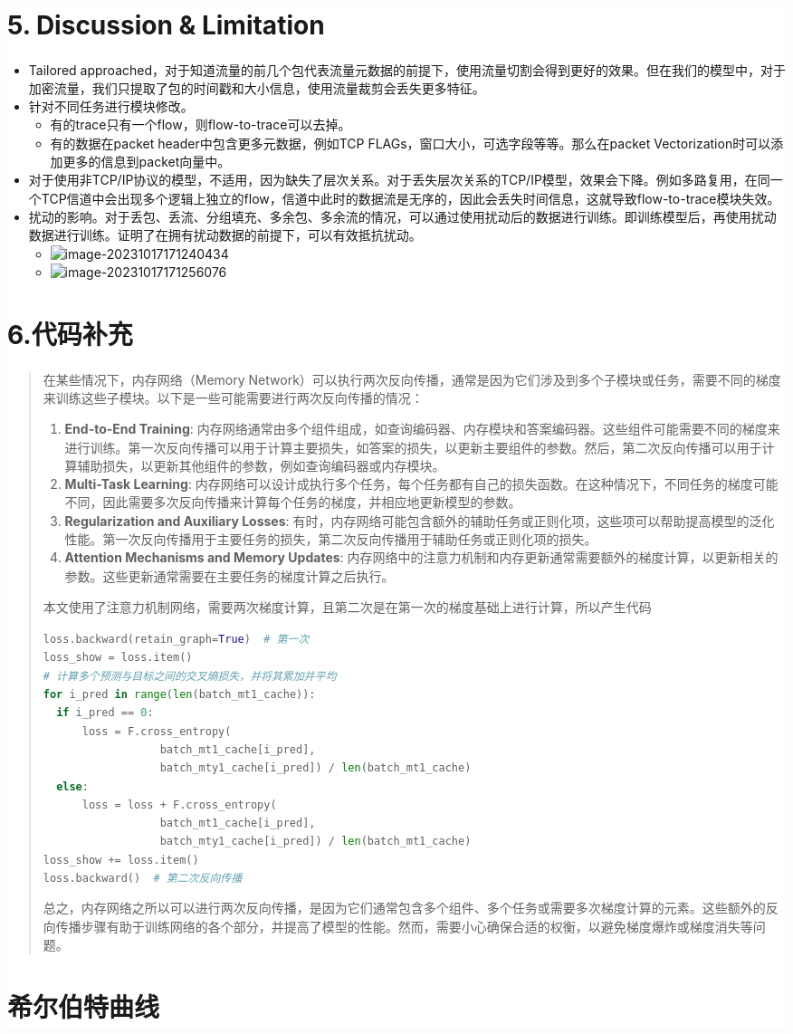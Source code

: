 # 5. Discussion & Limitation

- Tailored approached，对于知道流量的前几个包代表流量元数据的前提下，使用流量切割会得到更好的效果。但在我们的模型中，对于加密流量，我们只提取了包的时间戳和大小信息，使用流量裁剪会丢失更多特征。
- 针对不同任务进行模块修改。
  - 有的trace只有一个flow，则flow-to-trace可以去掉。
  - 有的数据在packet header中包含更多元数据，例如TCP FLAGs，窗口大小，可选字段等等。那么在packet Vectorization时可以添加更多的信息到packet向量中。
- 对于使用非TCP/IP协议的模型，不适用，因为缺失了层次关系。对于丢失层次关系的TCP/IP模型，效果会下降。例如多路复用，在同一个TCP信道中会出现多个逻辑上独立的flow，信道中此时的数据流是无序的，因此会丢失时间信息，这就导致flow-to-trace模块失效。
- 扰动的影响。对于丢包、丢流、分组填充、多余包、多余流的情况，可以通过使用扰动后的数据进行训练。即训练模型后，再使用扰动数据进行训练。证明了在拥有扰动数据的前提下，可以有效抵抗扰动。
  - ![image-20231017171240434](C:\Users\8208191402\Desktop\笔记\图片\image-20231017171240434.png)
  - ![image-20231017171256076](C:\Users\8208191402\Desktop\笔记\图片\image-20231017171256076.png)

# 6.代码补充

> 在某些情况下，内存网络（Memory Network）可以执行两次反向传播，通常是因为它们涉及到多个子模块或任务，需要不同的梯度来训练这些子模块。以下是一些可能需要进行两次反向传播的情况：
>
> 1. **End-to-End Training**: 内存网络通常由多个组件组成，如查询编码器、内存模块和答案编码器。这些组件可能需要不同的梯度来进行训练。第一次反向传播可以用于计算主要损失，如答案的损失，以更新主要组件的参数。然后，第二次反向传播可以用于计算辅助损失，以更新其他组件的参数，例如查询编码器或内存模块。
> 2. **Multi-Task Learning**: 内存网络可以设计成执行多个任务，每个任务都有自己的损失函数。在这种情况下，不同任务的梯度可能不同，因此需要多次反向传播来计算每个任务的梯度，并相应地更新模型的参数。
> 3. **Regularization and Auxiliary Losses**: 有时，内存网络可能包含额外的辅助任务或正则化项，这些项可以帮助提高模型的泛化性能。第一次反向传播用于主要任务的损失，第二次反向传播用于辅助任务或正则化项的损失。
> 4. **Attention Mechanisms and Memory Updates**: 内存网络中的注意力机制和内存更新通常需要额外的梯度计算，以更新相关的参数。这些更新通常需要在主要任务的梯度计算之后执行。
>
> 本文使用了注意力机制网络，需要两次梯度计算，且第二次是在第一次的梯度基础上进行计算，所以产生代码
>
> ```python
> loss.backward(retain_graph=True)  # 第一次
> loss_show = loss.item()
> # 计算多个预测与目标之间的交叉熵损失，并将其累加并平均
> for i_pred in range(len(batch_mt1_cache)):
> 	if i_pred == 0:
> 		loss = F.cross_entropy(
> 					batch_mt1_cache[i_pred],
> 					batch_mty1_cache[i_pred]) / len(batch_mt1_cache)
> 	else:
> 		loss = loss + F.cross_entropy(
> 					batch_mt1_cache[i_pred],
> 					batch_mty1_cache[i_pred]) / len(batch_mt1_cache)
> loss_show += loss.item()
> loss.backward()  # 第二次反向传播
> ```
>
> 总之，内存网络之所以可以进行两次反向传播，是因为它们通常包含多个组件、多个任务或需要多次梯度计算的元素。这些额外的反向传播步骤有助于训练网络的各个部分，并提高了模型的性能。然而，需要小心确保合适的权衡，以避免梯度爆炸或梯度消失等问题。



# 希尔伯特曲线
